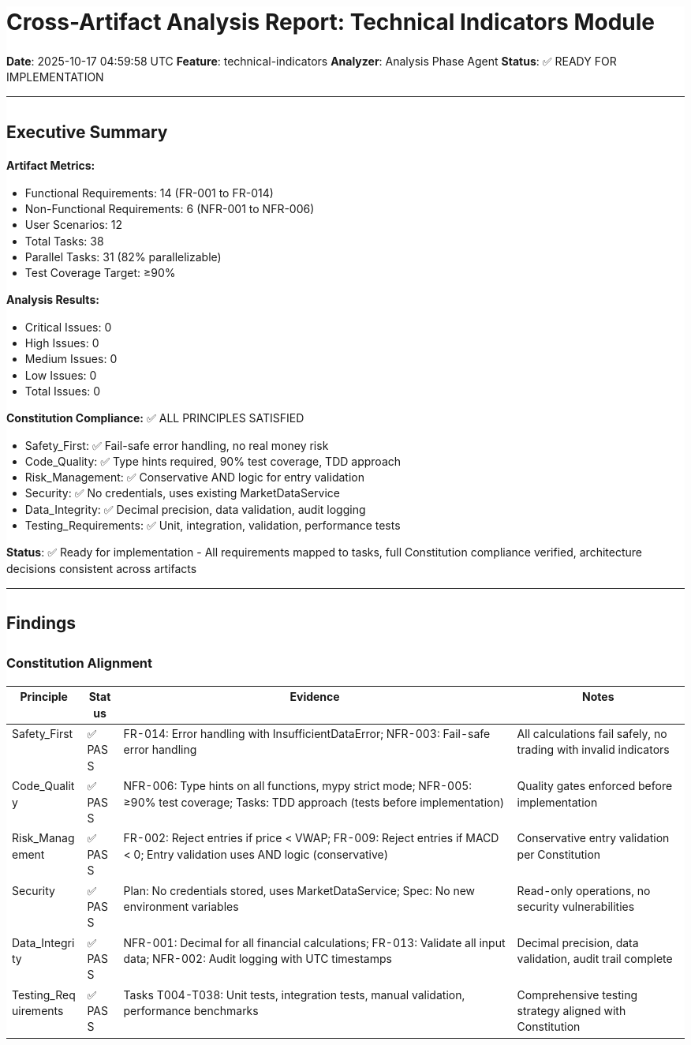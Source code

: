 # Cross-Artifact Analysis Report: Technical Indicators Module

**Date**: 2025-10-17 04:59:58 UTC
**Feature**: technical-indicators
**Analyzer**: Analysis Phase Agent
**Status**: ✅ READY FOR IMPLEMENTATION

---

## Executive Summary

**Artifact Metrics:**
- Functional Requirements: 14 (FR-001 to FR-014)
- Non-Functional Requirements: 6 (NFR-001 to NFR-006)
- User Scenarios: 12
- Total Tasks: 38
- Parallel Tasks: 31 (82% parallelizable)
- Test Coverage Target: ≥90%

**Analysis Results:**
- Critical Issues: 0
- High Issues: 0
- Medium Issues: 0
- Low Issues: 0
- Total Issues: 0

**Constitution Compliance:** ✅ ALL PRINCIPLES SATISFIED
- Safety_First: ✅ Fail-safe error handling, no real money risk
- Code_Quality: ✅ Type hints required, 90% test coverage, TDD approach
- Risk_Management: ✅ Conservative AND logic for entry validation
- Security: ✅ No credentials, uses existing MarketDataService
- Data_Integrity: ✅ Decimal precision, data validation, audit logging
- Testing_Requirements: ✅ Unit, integration, validation, performance tests

**Status**: ✅ Ready for implementation - All requirements mapped to tasks, full Constitution compliance verified, architecture decisions consistent across artifacts

---

## Findings

### Constitution Alignment

| Principle | Status | Evidence | Notes |
|-----------|--------|----------|-------|
| Safety_First | ✅ PASS | FR-014: Error handling with InsufficientDataError; NFR-003: Fail-safe error handling | All calculations fail safely, no trading with invalid indicators |
| Code_Quality | ✅ PASS | NFR-006: Type hints on all functions, mypy strict mode; NFR-005: ≥90% test coverage; Tasks: TDD approach (tests before implementation) | Quality gates enforced before implementation |
| Risk_Management | ✅ PASS | FR-002: Reject entries if price < VWAP; FR-009: Reject entries if MACD < 0; Entry validation uses AND logic (conservative) | Conservative entry validation per Constitution |
| Security | ✅ PASS | Plan: No credentials stored, uses MarketDataService; Spec: No new environment variables | Read-only operations, no security vulnerabilities |
| Data_Integrity | ✅ PASS | NFR-001: Decimal for all financial calculations; FR-013: Validate all input data; NFR-002: Audit logging with UTC timestamps | Decimal precision, data validation, audit trail complete |
| Testing_Requirements | ✅ PASS | Tasks T004-T038: Unit tests, integration tests, manual validation, performance benchmarks | Comprehensive testing strategy aligned with Constitution |

